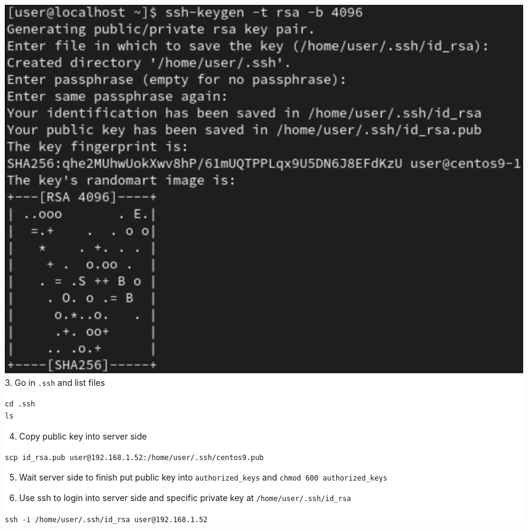 ![ssh-keygen](img/ssh-keygen.png)
3. Go in `.ssh` and list files
```
cd .ssh
ls
```
4. Copy public key into server side
```
scp id_rsa.pub user@192.168.1.52:/home/user/.ssh/centos9.pub
```
5. Wait server side to finish put public key into `authorized_keys` and `chmod 600 authorized_keys`

6. Use ssh to login into server side and specific private key at `/home/user/.ssh/id_rsa`
```
ssh -i /home/user/.ssh/id_rsa user@192.168.1.52
```
